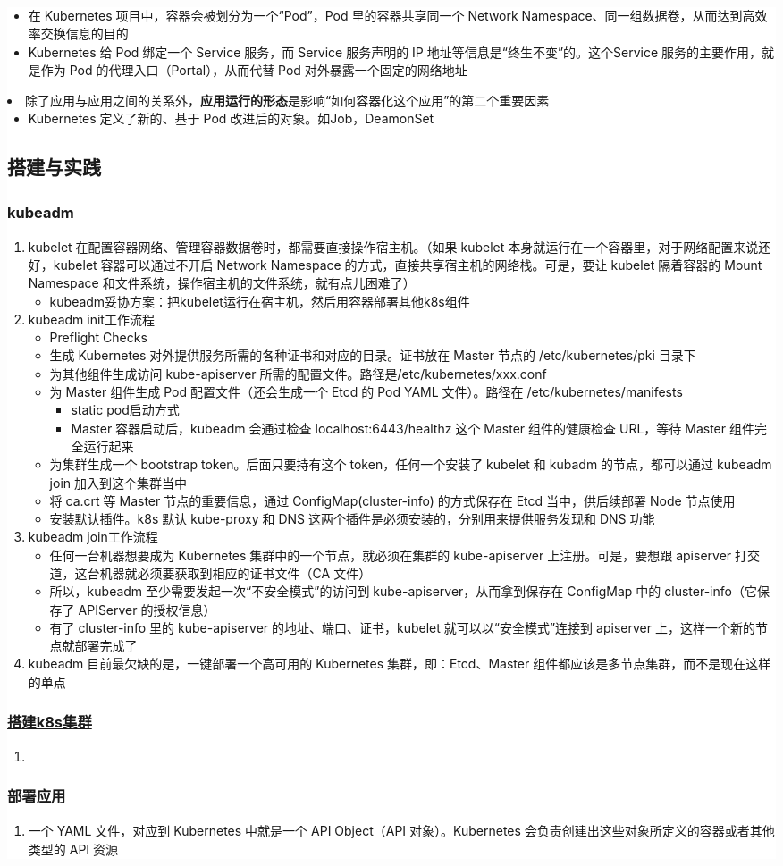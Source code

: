 <ul>
<li>在 Kubernetes 项目中，容器会被划分为一个“Pod”，Pod 里的容器共享同一个 Network Namespace、同一组数据卷，从而达到高效率交换信息的目的</li>
<li>Kubernetes 给 Pod 绑定一个 Service 服务，而 Service 服务声明的 IP 地址等信息是“终生不变”的。这个Service 服务的主要作用，就是作为 Pod 的代理入口（Portal），从而代替 Pod 对外暴露一个固定的网络地址</li>
</ul>
</li>
</ul>
</li>
<li>除了应用与应用之间的关系外，<strong>应用运行的形态</strong>是影响“如何容器化这个应用”的第二个重要因素
<ul>
<li>Kubernetes 定义了新的、基于 Pod 改进后的对象。如Job，DeamonSet</li>
</ul>
</li>
</ul>
</li>
</ul>
</li>
</ol>
<h2 id="搭建与实践">搭建与实践</h2>
<h3 id="kubeadm">kubeadm</h3>
<ol>
<li>kubelet 在配置容器网络、管理容器数据卷时，都需要直接操作宿主机。（如果 kubelet 本身就运行在一个容器里，对于网络配置来说还好，kubelet 容器可以通过不开启 Network Namespace 的方式，直接共享宿主机的网络栈。可是，要让 kubelet 隔着容器的 Mount Namespace 和文件系统，操作宿主机的文件系统，就有点儿困难了）
<ul>
<li>kubeadm妥协方案：把kubelet运行在宿主机，然后用容器部署其他k8s组件</li>
</ul>
</li>
<li>kubeadm init工作流程
<ul>
<li>Preflight Checks</li>
<li>生成 Kubernetes 对外提供服务所需的各种证书和对应的目录。证书放在 Master 节点的 /etc/kubernetes/pki 目录下</li>
<li>为其他组件生成访问 kube-apiserver 所需的配置文件。路径是/etc/kubernetes/xxx.conf</li>
<li>为 Master 组件生成 Pod 配置文件（还会生成一个 Etcd 的 Pod YAML 文件）。路径在 /etc/kubernetes/manifests
<ul>
<li>static pod启动方式</li>
<li>Master 容器启动后，kubeadm 会通过检查 localhost:6443/healthz 这个 Master 组件的健康检查 URL，等待 Master 组件完全运行起来</li>
</ul>
</li>
<li>为集群生成一个 bootstrap token。后面只要持有这个 token，任何一个安装了 kubelet 和 kubadm 的节点，都可以通过 kubeadm join 加入到这个集群当中</li>
<li>将 ca.crt 等 Master 节点的重要信息，通过 ConfigMap(cluster-info) 的方式保存在 Etcd 当中，供后续部署 Node 节点使用</li>
<li>安装默认插件。k8s 默认 kube-proxy 和 DNS 这两个插件是必须安装的，分别用来提供服务发现和 DNS 功能</li>
</ul>
</li>
<li>kubeadm join工作流程
<ul>
<li>任何一台机器想要成为 Kubernetes 集群中的一个节点，就必须在集群的 kube-apiserver 上注册。可是，要想跟 apiserver 打交道，这台机器就必须要获取到相应的证书文件（CA 文件）</li>
<li>所以，kubeadm 至少需要发起一次“不安全模式”的访问到 kube-apiserver，从而拿到保存在 ConfigMap 中的 cluster-info（它保存了 APIServer 的授权信息）</li>
<li>有了 cluster-info 里的 kube-apiserver 的地址、端口、证书，kubelet 就可以以“安全模式”连接到 apiserver 上，这样一个新的节点就部署完成了</li>
</ul>
</li>
<li>kubeadm 目前最欠缺的是，一键部署一个高可用的 Kubernetes 集群，即：Etcd、Master 组件都应该是多节点集群，而不是现在这样的单点</li>
</ol>
<h3 id="搭建k8s集群"><a href="https://time.geekbang.org/column/article/39724">搭建k8s集群</a></h3>
<ol>
<li></li>
</ol>
<h3 id="部署应用">部署应用</h3>
<ol>
<li>一个 YAML 文件，对应到 Kubernetes 中就是一个 API Object（API 对象）。Kubernetes 会负责创建出这些对象所定义的容器或者其他类型的 API 资源
<ul>